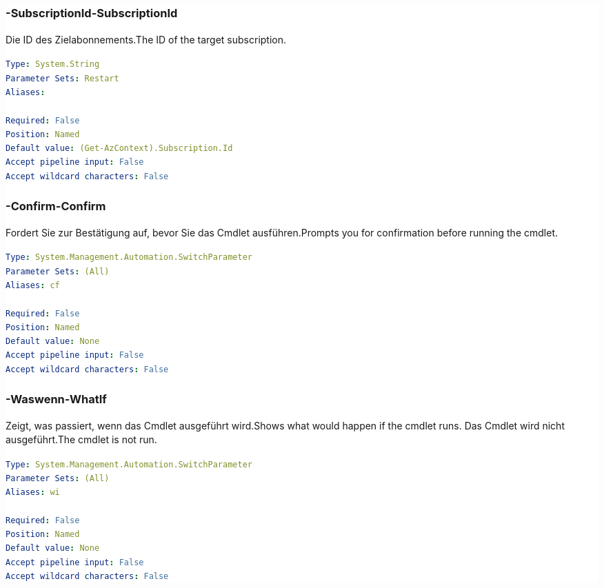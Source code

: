 ### <span data-ttu-id="1e55d-130">-SubscriptionId</span><span class="sxs-lookup"><span data-stu-id="1e55d-130">-SubscriptionId</span></span>
<span data-ttu-id="1e55d-131">Die ID des Zielabonnements.</span><span class="sxs-lookup"><span data-stu-id="1e55d-131">The ID of the target subscription.</span></span>

```yaml
Type: System.String
Parameter Sets: Restart
Aliases:

Required: False
Position: Named
Default value: (Get-AzContext).Subscription.Id
Accept pipeline input: False
Accept wildcard characters: False
```

### <span data-ttu-id="1e55d-132">-Confirm</span><span class="sxs-lookup"><span data-stu-id="1e55d-132">-Confirm</span></span>
<span data-ttu-id="1e55d-133">Fordert Sie zur Bestätigung auf, bevor Sie das Cmdlet ausführen.</span><span class="sxs-lookup"><span data-stu-id="1e55d-133">Prompts you for confirmation before running the cmdlet.</span></span>

```yaml
Type: System.Management.Automation.SwitchParameter
Parameter Sets: (All)
Aliases: cf

Required: False
Position: Named
Default value: None
Accept pipeline input: False
Accept wildcard characters: False
```

### <span data-ttu-id="1e55d-134">-Waswenn</span><span class="sxs-lookup"><span data-stu-id="1e55d-134">-WhatIf</span></span>
<span data-ttu-id="1e55d-135">Zeigt, was passiert, wenn das Cmdlet ausgeführt wird.</span><span class="sxs-lookup"><span data-stu-id="1e55d-135">Shows what would happen if the cmdlet runs.</span></span>
<span data-ttu-id="1e55d-136">Das Cmdlet wird nicht ausgeführt.</span><span class="sxs-lookup"><span data-stu-id="1e55d-136">The cmdlet is not run.</span></span>

```yaml
Type: System.Management.Automation.SwitchParameter
Parameter Sets: (All)
Aliases: wi

Required: False
Position: Named
Default value: None
Accept pipeline input: False
Accept wildcard characters: False
```
